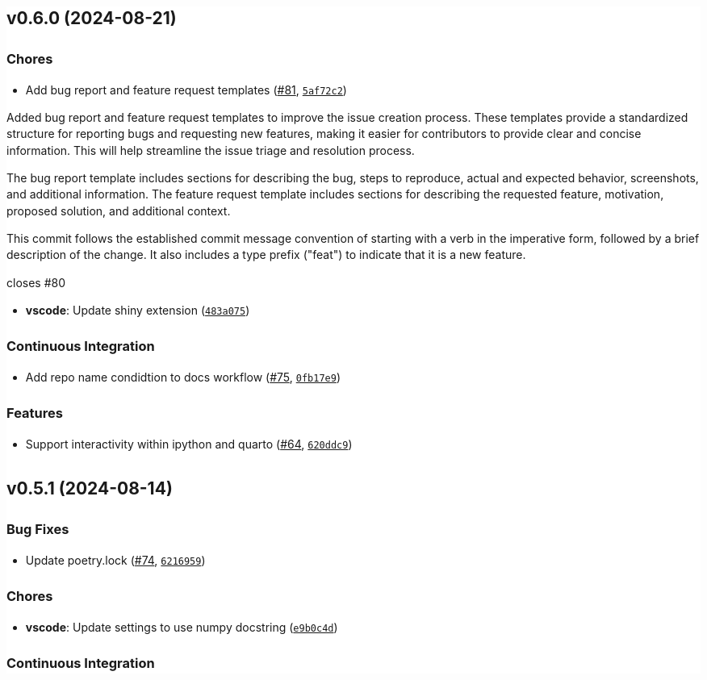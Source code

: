 
## v0.6.0 (2024-08-21)

### Chores

- Add bug report and feature request templates ([#81](https://github.com/xability/py-maidr/pull/81),
  [`5af72c2`](https://github.com/xability/py-maidr/commit/5af72c2cc1f01f4b1b1d1ac1944ed06c789891d8))

Added bug report and feature request templates to improve the issue creation process. These
  templates provide a standardized structure for reporting bugs and requesting new features, making
  it easier for contributors to provide clear and concise information. This will help streamline the
  issue triage and resolution process.

The bug report template includes sections for describing the bug, steps to reproduce, actual and
  expected behavior, screenshots, and additional information. The feature request template includes
  sections for describing the requested feature, motivation, proposed solution, and additional
  context.

This commit follows the established commit message convention of starting with a verb in the
  imperative form, followed by a brief description of the change. It also includes a type prefix
  ("feat") to indicate that it is a new feature.

closes #80

- **vscode**: Update shiny extension
  ([`483a075`](https://github.com/xability/py-maidr/commit/483a0758a68960de0670e36c312cfbc1ee90c110))

### Continuous Integration

- Add repo name condidtion to docs workflow ([#75](https://github.com/xability/py-maidr/pull/75),
  [`0fb17e9`](https://github.com/xability/py-maidr/commit/0fb17e9c86d92d29b315dd3af254ae187a853abb))

### Features

- Support interactivity within ipython and quarto
  ([#64](https://github.com/xability/py-maidr/pull/64),
  [`620ddc9`](https://github.com/xability/py-maidr/commit/620ddc9d57175d5ca663d9dfaef4d2704809462f))


## v0.5.1 (2024-08-14)

### Bug Fixes

- Update poetry.lock ([#74](https://github.com/xability/py-maidr/pull/74),
  [`6216959`](https://github.com/xability/py-maidr/commit/621695940075fe195b0310c544c117bdc5a9d35e))

### Chores

- **vscode**: Update settings to use numpy docstring
  ([`e9b0c4d`](https://github.com/xability/py-maidr/commit/e9b0c4d08eacdb4d9e40e46ffd74e13799da42d7))

### Continuous Integration
